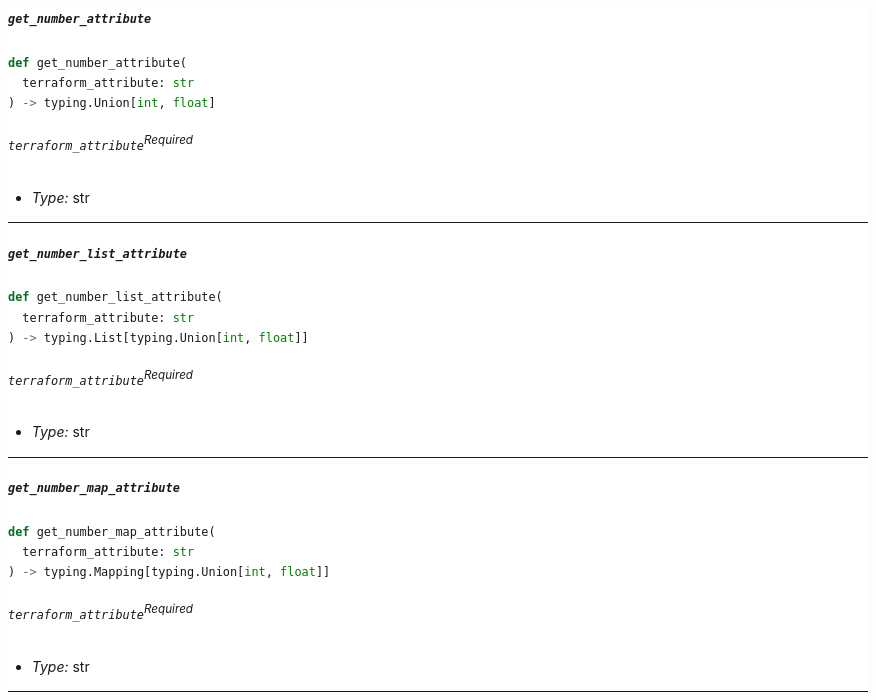 
##### `get_number_attribute` <a name="get_number_attribute" id="rhizo-co-terraform-provider-oci.visualBuilderVbInstance.VisualBuilderVbInstance.getNumberAttribute"></a>

```python
def get_number_attribute(
  terraform_attribute: str
) -> typing.Union[int, float]
```

###### `terraform_attribute`<sup>Required</sup> <a name="terraform_attribute" id="rhizo-co-terraform-provider-oci.visualBuilderVbInstance.VisualBuilderVbInstance.getNumberAttribute.parameter.terraformAttribute"></a>

- *Type:* str

---

##### `get_number_list_attribute` <a name="get_number_list_attribute" id="rhizo-co-terraform-provider-oci.visualBuilderVbInstance.VisualBuilderVbInstance.getNumberListAttribute"></a>

```python
def get_number_list_attribute(
  terraform_attribute: str
) -> typing.List[typing.Union[int, float]]
```

###### `terraform_attribute`<sup>Required</sup> <a name="terraform_attribute" id="rhizo-co-terraform-provider-oci.visualBuilderVbInstance.VisualBuilderVbInstance.getNumberListAttribute.parameter.terraformAttribute"></a>

- *Type:* str

---

##### `get_number_map_attribute` <a name="get_number_map_attribute" id="rhizo-co-terraform-provider-oci.visualBuilderVbInstance.VisualBuilderVbInstance.getNumberMapAttribute"></a>

```python
def get_number_map_attribute(
  terraform_attribute: str
) -> typing.Mapping[typing.Union[int, float]]
```

###### `terraform_attribute`<sup>Required</sup> <a name="terraform_attribute" id="rhizo-co-terraform-provider-oci.visualBuilderVbInstance.VisualBuilderVbInstance.getNumberMapAttribute.parameter.terraformAttribute"></a>

- *Type:* str

---